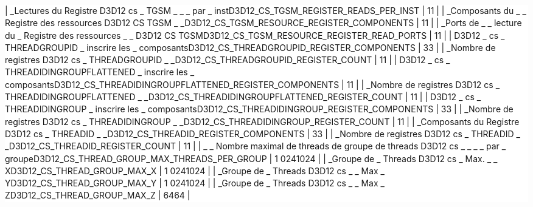 | <span data-ttu-id="c835a-274">\_Lectures du Registre D3D12 cs \_ TGSM \_ \_ \_ par \_ inst</span><span class="sxs-lookup"><span data-stu-id="c835a-274">D3D12\_CS\_TGSM\_REGISTER\_READS\_PER\_INST</span></span>                                      | <span data-ttu-id="c835a-275">1</span><span class="sxs-lookup"><span data-stu-id="c835a-275">1</span></span>                |
| <span data-ttu-id="c835a-276">\_Composants du \_ \_ Registre des ressources D3D12 CS TGSM \_ \_</span><span class="sxs-lookup"><span data-stu-id="c835a-276">D3D12\_CS\_TGSM\_RESOURCE\_REGISTER\_COMPONENTS</span></span>                                  | <span data-ttu-id="c835a-277">1</span><span class="sxs-lookup"><span data-stu-id="c835a-277">1</span></span>                |
| <span data-ttu-id="c835a-278">\_Ports de \_ \_ lecture du \_ Registre des ressources \_ \_ D3D12 CS TGSM</span><span class="sxs-lookup"><span data-stu-id="c835a-278">D3D12\_CS\_TGSM\_RESOURCE\_REGISTER\_READ\_PORTS</span></span>                                 | <span data-ttu-id="c835a-279">1</span><span class="sxs-lookup"><span data-stu-id="c835a-279">1</span></span>                |
| <span data-ttu-id="c835a-280">D3D12 \_ cs \_ THREADGROUPID \_ inscrire les \_ composants</span><span class="sxs-lookup"><span data-stu-id="c835a-280">D3D12\_CS\_THREADGROUPID\_REGISTER\_COMPONENTS</span></span>                                   | <span data-ttu-id="c835a-281">3</span><span class="sxs-lookup"><span data-stu-id="c835a-281">3</span></span>                |
| <span data-ttu-id="c835a-282">\_Nombre de registres D3D12 cs \_ THREADGROUPID \_ \_</span><span class="sxs-lookup"><span data-stu-id="c835a-282">D3D12\_CS\_THREADGROUPID\_REGISTER\_COUNT</span></span>                                        | <span data-ttu-id="c835a-283">1</span><span class="sxs-lookup"><span data-stu-id="c835a-283">1</span></span>                |
| <span data-ttu-id="c835a-284">D3D12 \_ cs \_ THREADIDINGROUPFLATTENED \_ inscrire les \_ composants</span><span class="sxs-lookup"><span data-stu-id="c835a-284">D3D12\_CS\_THREADIDINGROUPFLATTENED\_REGISTER\_COMPONENTS</span></span>                        | <span data-ttu-id="c835a-285">1</span><span class="sxs-lookup"><span data-stu-id="c835a-285">1</span></span>                |
| <span data-ttu-id="c835a-286">\_Nombre de registres D3D12 cs \_ THREADIDINGROUPFLATTENED \_ \_</span><span class="sxs-lookup"><span data-stu-id="c835a-286">D3D12\_CS\_THREADIDINGROUPFLATTENED\_REGISTER\_COUNT</span></span>                             | <span data-ttu-id="c835a-287">1</span><span class="sxs-lookup"><span data-stu-id="c835a-287">1</span></span>                |
| <span data-ttu-id="c835a-288">D3D12 \_ cs \_ THREADIDINGROUP \_ inscrire les \_ composants</span><span class="sxs-lookup"><span data-stu-id="c835a-288">D3D12\_CS\_THREADIDINGROUP\_REGISTER\_COMPONENTS</span></span>                                 | <span data-ttu-id="c835a-289">3</span><span class="sxs-lookup"><span data-stu-id="c835a-289">3</span></span>                |
| <span data-ttu-id="c835a-290">\_Nombre de registres D3D12 cs \_ THREADIDINGROUP \_ \_</span><span class="sxs-lookup"><span data-stu-id="c835a-290">D3D12\_CS\_THREADIDINGROUP\_REGISTER\_COUNT</span></span>                                      | <span data-ttu-id="c835a-291">1</span><span class="sxs-lookup"><span data-stu-id="c835a-291">1</span></span>                |
| <span data-ttu-id="c835a-292">\_Composants du Registre D3D12 cs \_ THREADID \_ \_</span><span class="sxs-lookup"><span data-stu-id="c835a-292">D3D12\_CS\_THREADID\_REGISTER\_COMPONENTS</span></span>                                        | <span data-ttu-id="c835a-293">3</span><span class="sxs-lookup"><span data-stu-id="c835a-293">3</span></span>                |
| <span data-ttu-id="c835a-294">\_Nombre de registres D3D12 cs \_ THREADID \_ \_</span><span class="sxs-lookup"><span data-stu-id="c835a-294">D3D12\_CS\_THREADID\_REGISTER\_COUNT</span></span>                                             | <span data-ttu-id="c835a-295">1</span><span class="sxs-lookup"><span data-stu-id="c835a-295">1</span></span>                |
| <span data-ttu-id="c835a-296">\_ \_ Nombre maximal de threads de groupe de threads D3D12 cs \_ \_ \_ \_ par \_ groupe</span><span class="sxs-lookup"><span data-stu-id="c835a-296">D3D12\_CS\_THREAD\_GROUP\_MAX\_THREADS\_PER\_GROUP</span></span>                               | <span data-ttu-id="c835a-297">1 024</span><span class="sxs-lookup"><span data-stu-id="c835a-297">1024</span></span>             |
| <span data-ttu-id="c835a-298">\_Groupe de \_ Threads D3D12 cs \_ Max. \_ \_ X</span><span class="sxs-lookup"><span data-stu-id="c835a-298">D3D12\_CS\_THREAD\_GROUP\_MAX\_X</span></span>                                                 | <span data-ttu-id="c835a-299">1 024</span><span class="sxs-lookup"><span data-stu-id="c835a-299">1024</span></span>             |
| <span data-ttu-id="c835a-300">\_Groupe de \_ Threads D3D12 cs \_ \_ Max \_ Y</span><span class="sxs-lookup"><span data-stu-id="c835a-300">D3D12\_CS\_THREAD\_GROUP\_MAX\_Y</span></span>                                                 | <span data-ttu-id="c835a-301">1 024</span><span class="sxs-lookup"><span data-stu-id="c835a-301">1024</span></span>             |
| <span data-ttu-id="c835a-302">\_Groupe de \_ Threads D3D12 cs \_ \_ Max \_ Z</span><span class="sxs-lookup"><span data-stu-id="c835a-302">D3D12\_CS\_THREAD\_GROUP\_MAX\_Z</span></span>                                                 | <span data-ttu-id="c835a-303">64</span><span class="sxs-lookup"><span data-stu-id="c835a-303">64</span></span>               |
